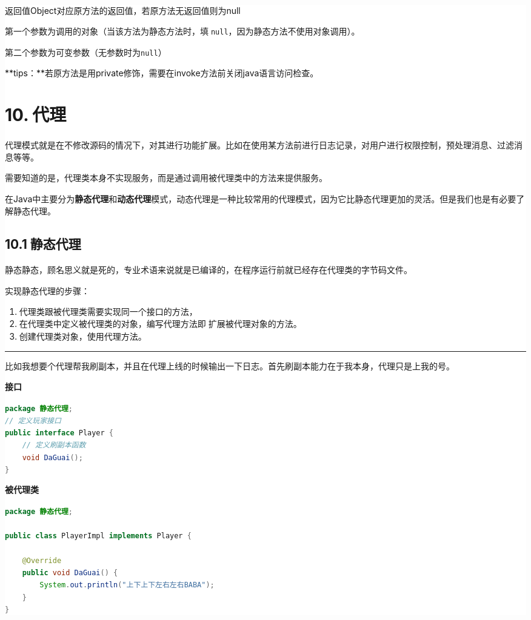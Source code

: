 返回值Object对应原方法的返回值，若原方法无返回值则为null

第一个参数为调用的对象（当该方法为静态方法时，填 `null`，因为静态方法不使用对象调用）。

第二个参数为可变参数（无参数时为`null`）

**tips：**若原方法是用private修饰，需要在invoke方法前关闭java语言访问检查。





# 10. 代理

代理模式就是在不修改源码的情况下，对其进行功能扩展。比如在使用某方法前进行日志记录，对用户进行权限控制，预处理消息、过滤消息等等。

需要知道的是，代理类本身不实现服务，而是通过调用被代理类中的方法来提供服务。

在Java中主要分为**静态代理**和**动态代理**模式，动态代理是一种比较常用的代理模式，因为它比静态代理更加的灵活。但是我们也是有必要了解静态代理。



## 10.1 静态代理

静态静态，顾名思义就是死的，专业术语来说就是已编译的，在程序运行前就已经存在代理类的字节码文件。

实现静态代理的步骤：

1. 代理类跟被代理类需要实现同一个接口的方法，
2. 在代理类中定义被代理类的对象，编写代理方法即 扩展被代理对象的方法。
3. 创建代理类对象，使用代理方法。

***

比如我想要个代理帮我刷副本，并且在代理上线的时候输出一下日志。首先刷副本能力在于我本身，代理只是上我的号。



**接口**

```java
package 静态代理;
// 定义玩家接口
public interface Player {
    // 定义刷副本函数
    void DaGuai();
}
```



**被代理类**

```java
package 静态代理;

public class PlayerImpl implements Player {

    @Override
    public void DaGuai() {
        System.out.println("上下上下左右左右BABA");
    }
}
```
